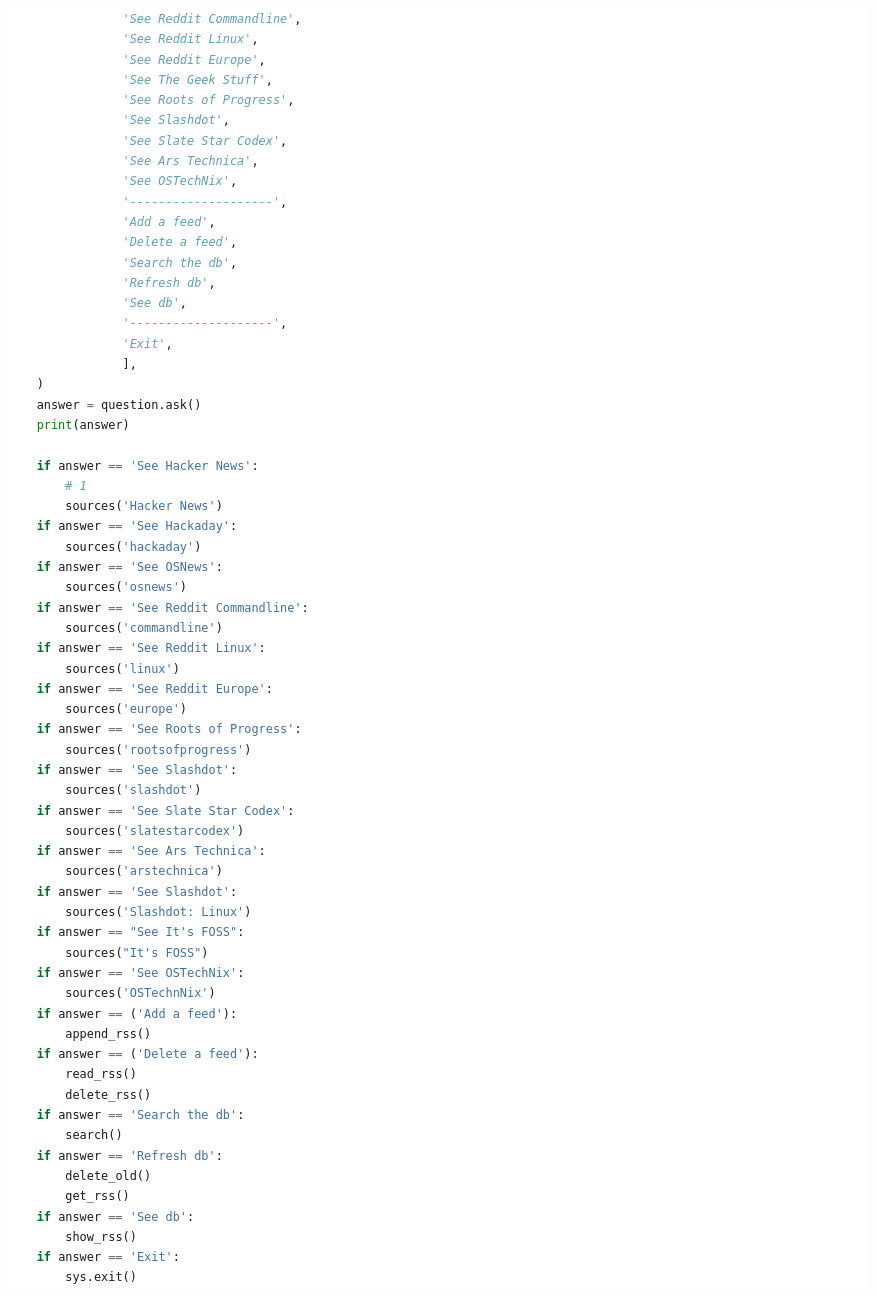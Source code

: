 ```python
                'See Reddit Commandline',
                'See Reddit Linux',
                'See Reddit Europe',
                'See The Geek Stuff',
                'See Roots of Progress',
                'See Slashdot',
                'See Slate Star Codex',
                'See Ars Technica',
                'See OSTechNix',
                '--------------------',
                'Add a feed',
                'Delete a feed',
                'Search the db',
                'Refresh db',
                'See db',
                '--------------------',
                'Exit',
                ],
    )
    answer = question.ask()
    print(answer)

    if answer == 'See Hacker News':
        # 1
        sources('Hacker News')
    if answer == 'See Hackaday':
        sources('hackaday')
    if answer == 'See OSNews':
        sources('osnews')
    if answer == 'See Reddit Commandline':
        sources('commandline')
    if answer == 'See Reddit Linux':
        sources('linux')
    if answer == 'See Reddit Europe':
        sources('europe')
    if answer == 'See Roots of Progress':
        sources('rootsofprogress')
    if answer == 'See Slashdot':
        sources('slashdot')
    if answer == 'See Slate Star Codex':
        sources('slatestarcodex')
    if answer == 'See Ars Technica':
        sources('arstechnica')
    if answer == 'See Slashdot':
        sources('Slashdot: Linux')
    if answer == "See It's FOSS":
        sources("It's FOSS")
    if answer == 'See OSTechNix':
        sources('OSTechnNix')
    if answer == ('Add a feed'):
        append_rss()
    if answer == ('Delete a feed'):
        read_rss()
        delete_rss()
    if answer == 'Search the db':
        search()
    if answer == 'Refresh db':
        delete_old()
        get_rss()
    if answer == 'See db':
        show_rss()
    if answer == 'Exit':
        sys.exit()
```